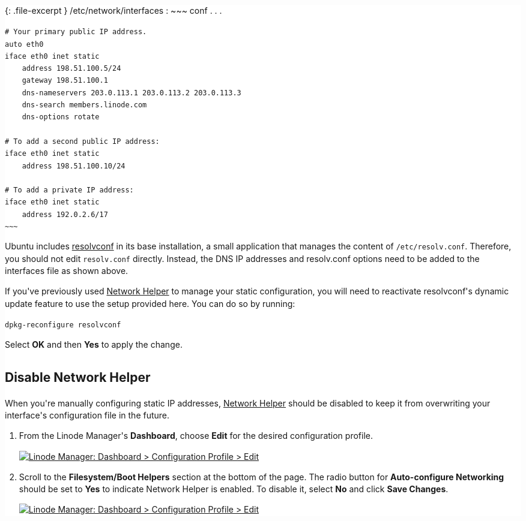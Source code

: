 {: .file-excerpt }
/etc/network/interfaces
:   ~~~ conf
    . . .

    # Your primary public IP address.
    auto eth0
    iface eth0 inet static
        address 198.51.100.5/24
        gateway 198.51.100.1
        dns-nameservers 203.0.113.1 203.0.113.2 203.0.113.3
        dns-search members.linode.com
        dns-options rotate

    # To add a second public IP address:
    iface eth0 inet static
        address 198.51.100.10/24

    # To add a private IP address:
    iface eth0 inet static
        address 192.0.2.6/17
    ~~~

Ubuntu includes [resolvconf](http://packages.ubuntu.com/xenial/resolvconf) in its base installation, a small application that manages the content of `/etc/resolv.conf`. Therefore, you should not edit `resolv.conf` directly. Instead, the DNS IP addresses and resolv.conf options need to be added to the interfaces file as shown above.

If you've previously used [Network Helper](/docs/platform/network-helper) to manage your static configuration, you will need to reactivate resolvconf's dynamic update feature to use the setup provided here. You can do so by running:

    dpkg-reconfigure resolvconf

Select **OK** and then **Yes** to apply the change.

## Disable Network Helper

When you're manually configuring static IP addresses, [Network Helper](/docs/platform/network-helper) should be disabled to keep it from overwriting your interface's configuration file in the future.

1.  From the Linode Manager's **Dashboard**, choose **Edit** for the desired configuration profile.

    [![Linode Manager: Dashboard > Configuration Profile > Edit](/docs/assets/linode-dashboard-hilighted_small.png)](/docs/assets/linode-dashboard-hilighted.png)

2.  Scroll to the **Filesystem/Boot Helpers** section at the bottom of the page. The radio button for **Auto-configure Networking** should be set to **Yes** to indicate Network Helper is enabled. To disable it, select **No** and click **Save Changes**.

    [![Linode Manager: Dashboard > Configuration Profile > Edit](/docs/assets/network-helper-hilighted_small.png)](/docs/assets/network-helper-hilighted.png)

